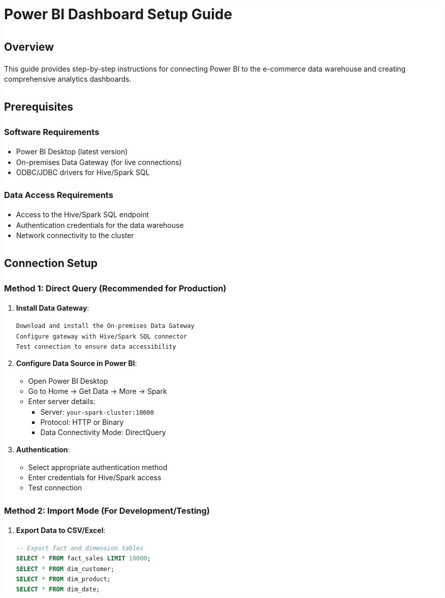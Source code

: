# Power BI Dashboard Setup Guide

## Overview

This guide provides step-by-step instructions for connecting Power BI to the e-commerce data warehouse and creating comprehensive analytics dashboards.

## Prerequisites

### Software Requirements
- Power BI Desktop (latest version)
- On-premises Data Gateway (for live connections)
- ODBC/JDBC drivers for Hive/Spark SQL

### Data Access Requirements
- Access to the Hive/Spark SQL endpoint
- Authentication credentials for the data warehouse
- Network connectivity to the cluster

## Connection Setup

### Method 1: Direct Query (Recommended for Production)

1. **Install Data Gateway**:
   ```
   Download and install the On-premises Data Gateway
   Configure gateway with Hive/Spark SQL connector
   Test connection to ensure data accessibility
   ```

2. **Configure Data Source in Power BI**:
   - Open Power BI Desktop
   - Go to Home → Get Data → More → Spark
   - Enter server details:
     - Server: `your-spark-cluster:10000`
     - Protocol: HTTP or Binary
     - Data Connectivity Mode: DirectQuery

3. **Authentication**:
   - Select appropriate authentication method
   - Enter credentials for Hive/Spark access
   - Test connection

### Method 2: Import Mode (For Development/Testing)

1. **Export Data to CSV/Excel**:
   ```sql
   -- Export fact and dimension tables
   SELECT * FROM fact_sales LIMIT 10000;
   SELECT * FROM dim_customer;
   SELECT * FROM dim_product;
   SELECT * FROM dim_date;
   ```
